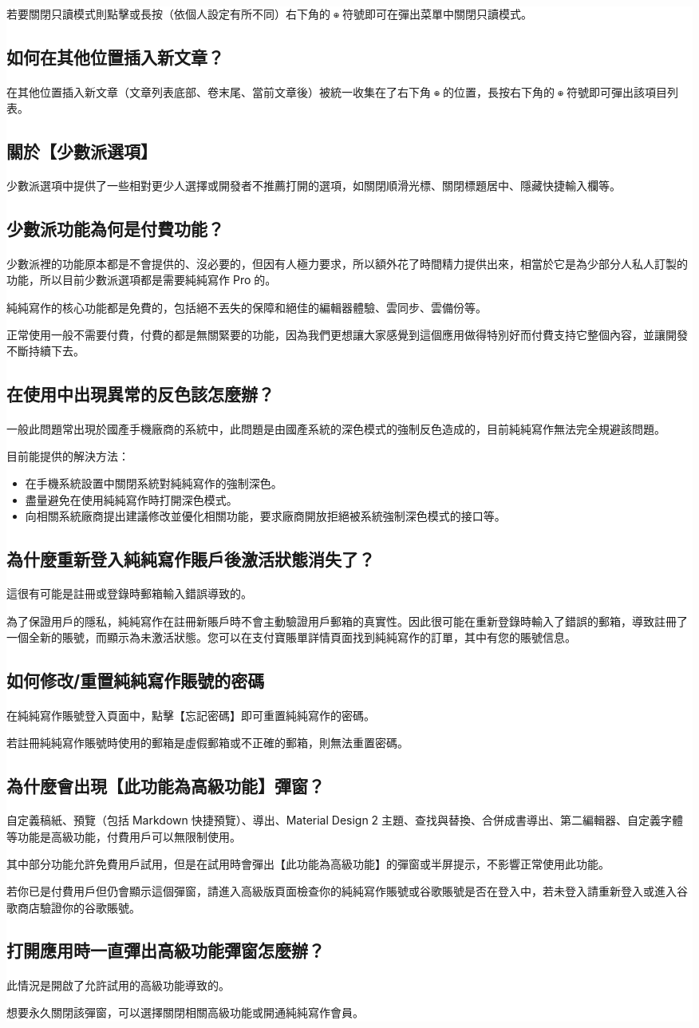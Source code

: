 若要關閉只讀模式則點擊或長按（依個人設定有所不同）右下角的 `⊕` 符號即可在彈出菜單中關閉只讀模式。

## 如何在其他位置插入新文章？

在其他位置插入新文章（文章列表底部、卷末尾、當前文章後）被統一收集在了右下角 `⊕` 的位置，長按右下角的 `⊕` 符號即可彈出該項目列表。

## 關於【少數派選項】

少數派選項中提供了一些相對更少人選擇或開發者不推薦打開的選項，如關閉順滑光標、關閉標題居中、隱藏快捷輸入欄等。

## 少數派功能為何是付費功能？

少數派裡的功能原本都是不會提供的、沒必要的，但因有人極力要求，所以額外花了時間精力提供出來，相當於它是為少部分人私人訂製的功能，所以目前少數派選項都是需要純純寫作 Pro 的。

純純寫作的核心功能都是免費的，包括絕不丟失的保障和絕佳的編輯器體驗、雲同步、雲備份等。

正常使用一般不需要付費，付費的都是無關緊要的功能，因為我們更想讓大家感覺到這個應用做得特別好而付費支持它整個內容，並讓開發不斷持續下去。

## 在使用中出現異常的反色該怎麼辦？

一般此問題常出現於國產手機廠商的系統中，此問題是由國產系統的深色模式的強制反色造成的，目前純純寫作無法完全規避該問題。

目前能提供的解決方法：

- 在手機系統設置中關閉系統對純純寫作的強制深色。
- 盡量避免在使用純純寫作時打開深色模式。
- 向相關系統廠商提出建議修改並優化相關功能，要求廠商開放拒絕被系統強制深色模式的接口等。

## 為什麼重新登入純純寫作賬戶後激活狀態消失了？

這很有可能是註冊或登錄時郵箱輸入錯誤導致的。

為了保證用戶的隱私，純純寫作在註冊新賬戶時不會主動驗證用戶郵箱的真實性。因此很可能在重新登錄時輸入了錯誤的郵箱，導致註冊了一個全新的賬號，而顯示為未激活狀態。您可以在支付寶賬單詳情頁面找到純純寫作的訂單，其中有您的賬號信息。

## 如何修改/重置純純寫作賬號的密碼

在純純寫作賬號登入頁面中，點擊【忘記密碼】即可重置純純寫作的密碼。

若註冊純純寫作賬號時使用的郵箱是虛假郵箱或不正確的郵箱，則無法重置密碼。

## 為什麼會出現【此功能為高級功能】彈窗？

自定義稿紙、預覽（包括 Markdown 快捷預覽）、導出、Material Design 2 主題、查找與替換、合併成書導出、第二編輯器、自定義字體等功能是高級功能，付費用戶可以無限制使用。

其中部分功能允許免費用戶試用，但是在試用時會彈出【此功能為高級功能】的彈窗或半屏提示，不影響正常使用此功能。

若你已是付費用戶但仍會顯示這個彈窗，請進入高級版頁面檢查你的純純寫作賬號或谷歌賬號是否在登入中，若未登入請重新登入或進入谷歌商店驗證你的谷歌賬號。

## 打開應用時一直彈出高級功能彈窗怎麼辦？

此情況是開啟了允許試用的高級功能導致的。

想要永久關閉該彈窗，可以選擇關閉相關高級功能或開通純純寫作會員。
